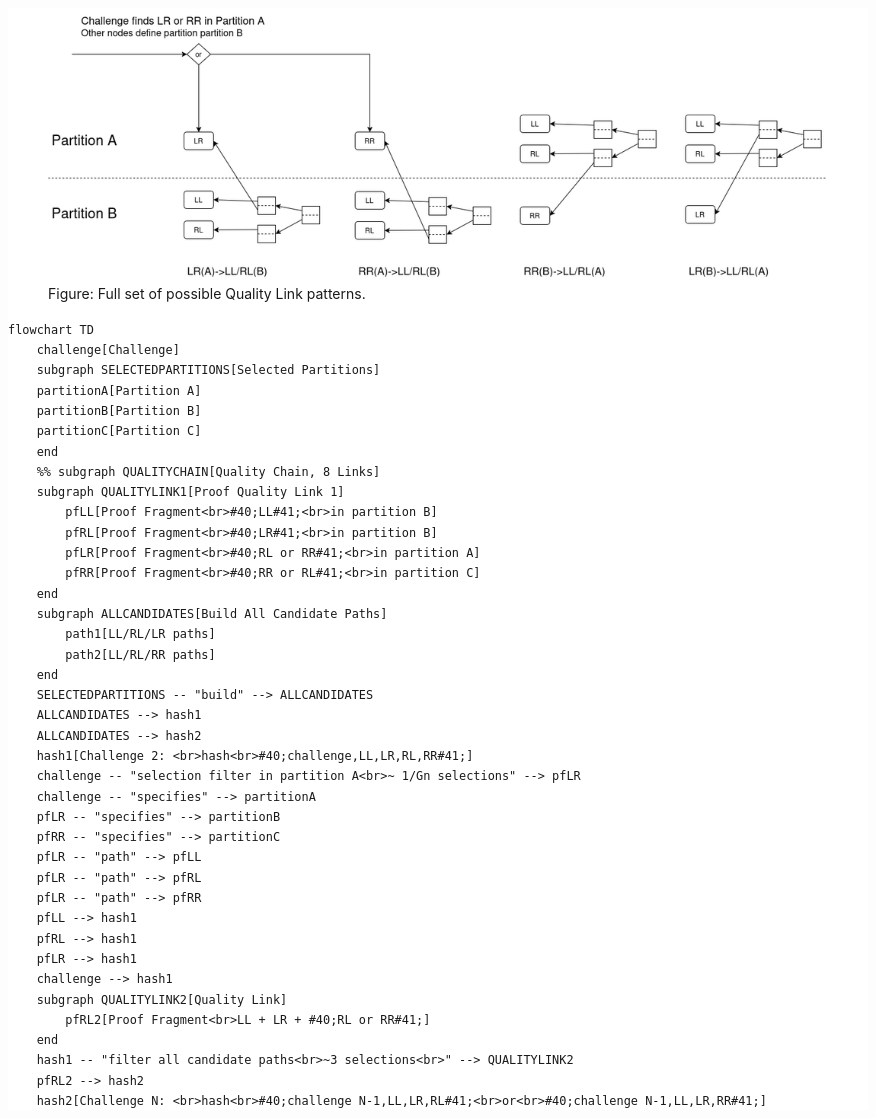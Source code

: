 <figure>
    <img src="/img/pos2/chaining-set-of-paths-two-partitions.png" alt="Full set of paths" />
    <figcaption>
        Figure: Full set of possible Quality Link patterns.
    </figcaption>
</figure>


```mermaid
flowchart TD
    challenge[Challenge]
    subgraph SELECTEDPARTITIONS[Selected Partitions]
    partitionA[Partition A]
    partitionB[Partition B]
    partitionC[Partition C]
    end
    %% subgraph QUALITYCHAIN[Quality Chain, 8 Links]
    subgraph QUALITYLINK1[Proof Quality Link 1]
        pfLL[Proof Fragment<br>#40;LL#41;<br>in partition B]
        pfRL[Proof Fragment<br>#40;LR#41;<br>in partition B]
        pfLR[Proof Fragment<br>#40;RL or RR#41;<br>in partition A]
        pfRR[Proof Fragment<br>#40;RR or RL#41;<br>in partition C]
    end
    subgraph ALLCANDIDATES[Build All Candidate Paths]
        path1[LL/RL/LR paths]
        path2[LL/RL/RR paths]
    end
    SELECTEDPARTITIONS -- "build" --> ALLCANDIDATES
    ALLCANDIDATES --> hash1
    ALLCANDIDATES --> hash2
    hash1[Challenge 2: <br>hash<br>#40;challenge,LL,LR,RL,RR#41;]
    challenge -- "selection filter in partition A<br>~ 1/Gn selections" --> pfLR
    challenge -- "specifies" --> partitionA
    pfLR -- "specifies" --> partitionB
    pfRR -- "specifies" --> partitionC
    pfLR -- "path" --> pfLL
    pfLR -- "path" --> pfRL
    pfLR -- "path" --> pfRR
    pfLL --> hash1
    pfRL --> hash1
    pfLR --> hash1
    challenge --> hash1
    subgraph QUALITYLINK2[Quality Link]
        pfRL2[Proof Fragment<br>LL + LR + #40;RL or RR#41;]
    end
    hash1 -- "filter all candidate paths<br>~3 selections<br>" --> QUALITYLINK2
    pfRL2 --> hash2
    hash2[Challenge N: <br>hash<br>#40;challenge N-1,LL,LR,RL#41;<br>or<br>#40;challenge N-1,LL,LR,RR#41;]
```